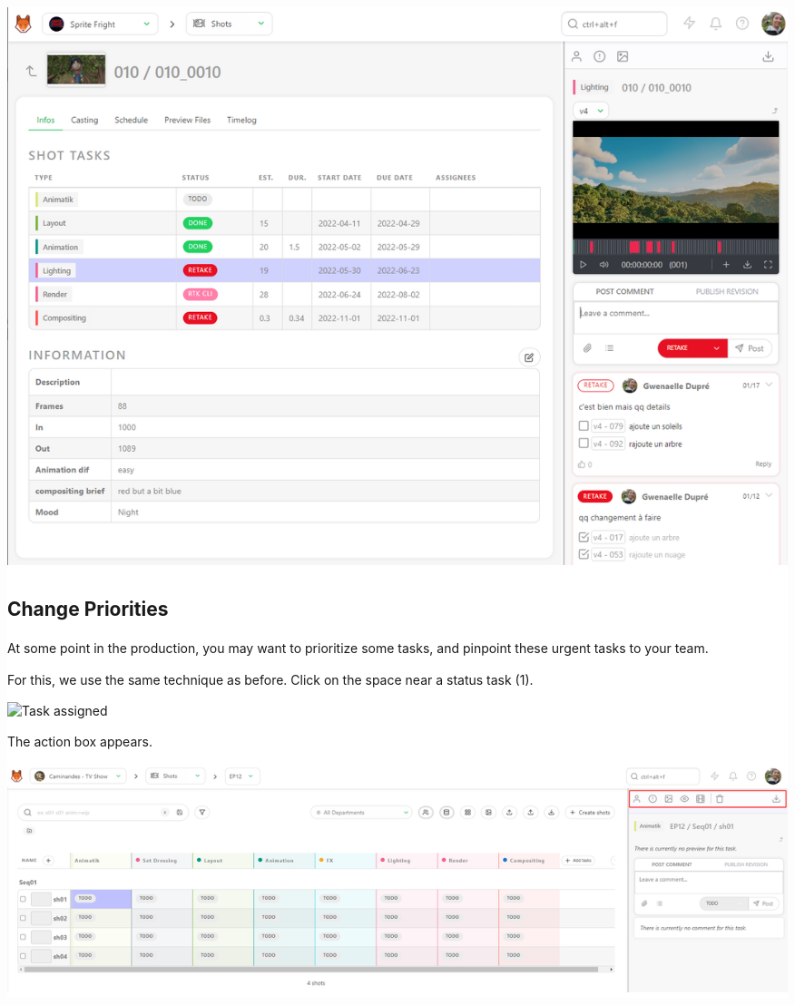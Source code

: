 ![Shot detail page](../img/getting-started/shot_detail_page_panel.png)


## Change Priorities

At some point in the production, you may want to prioritize some tasks, and
pinpoint these urgent tasks to your team.

For this, we use the same technique as before. Click on the space
near a status task (1).

![Task assigned](../img/getting-started/task_assigned.png)

The action box appears.

![Blue menu](../img/getting-started/blue_menu.png)
